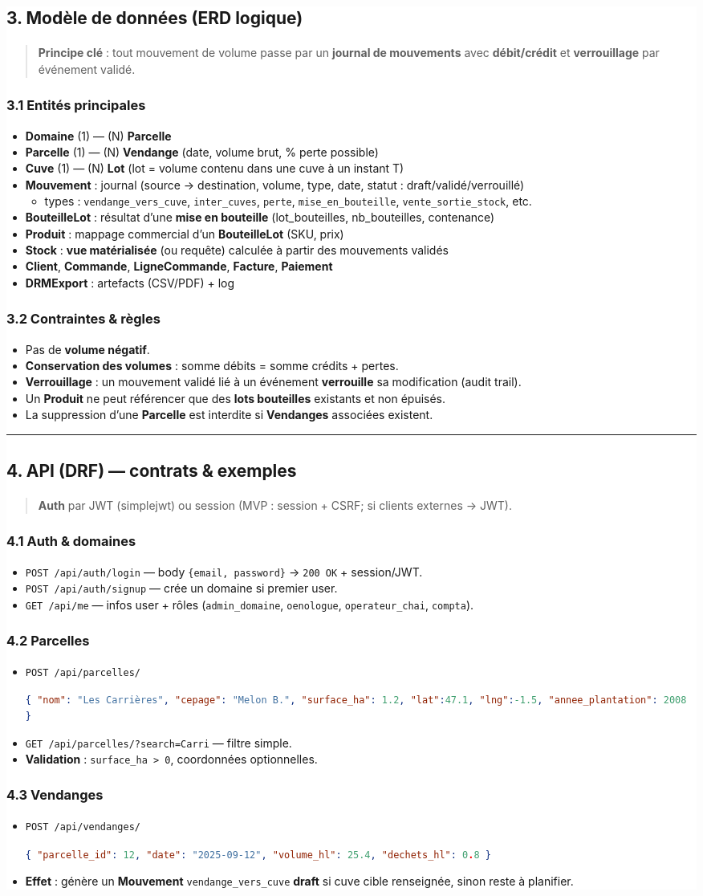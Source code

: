 ## 3. Modèle de données (ERD logique)
> **Principe clé** : tout mouvement de volume passe par un **journal de mouvements** avec **débit/crédit** et **verrouillage** par événement validé.

### 3.1 Entités principales
- **Domaine** (1) — (N) **Parcelle**  
- **Parcelle** (1) — (N) **Vendange** (date, volume brut, % perte possible)  
- **Cuve** (1) — (N) **Lot** (lot = volume contenu dans une cuve à un instant T)  
- **Mouvement** : journal (source → destination, volume, type, date, statut : draft/validé/verrouillé)  
  - types : `vendange_vers_cuve`, `inter_cuves`, `perte`, `mise_en_bouteille`, `vente_sortie_stock`, etc.
- **BouteilleLot** : résultat d’une **mise en bouteille** (lot_bouteilles, nb_bouteilles, contenance)  
- **Produit** : mappage commercial d’un **BouteilleLot** (SKU, prix)  
- **Stock** : **vue matérialisée** (ou requête) calculée à partir des mouvements validés  
- **Client**, **Commande**, **LigneCommande**, **Facture**, **Paiement**  
- **DRMExport** : artefacts (CSV/PDF) + log

### 3.2 Contraintes & règles
- Pas de **volume négatif**.  
- **Conservation des volumes** : somme débits = somme crédits + pertes.  
- **Verrouillage** : un mouvement validé lié à un événement **verrouille** sa modification (audit trail).  
- Un **Produit** ne peut référencer que des **lots bouteilles** existants et non épuisés.  
- La suppression d’une **Parcelle** est interdite si **Vendanges** associées existent.

---

## 4. API (DRF) — contrats & exemples
> **Auth** par JWT (simplejwt) ou session (MVP : session + CSRF; si clients externes → JWT).

### 4.1 Auth & domaines
- `POST /api/auth/login` — body `{email, password}` → `200 OK` + session/JWT.  
- `POST /api/auth/signup` — crée un domaine si premier user.  
- `GET /api/me` — infos user + rôles (`admin_domaine`, `oenologue`, `operateur_chai`, `compta`).

### 4.2 Parcelles
- `POST /api/parcelles/`  
  ```json
  { "nom": "Les Carrières", "cepage": "Melon B.", "surface_ha": 1.2, "lat":47.1, "lng":-1.5, "annee_plantation": 2008 }
  ```
- `GET /api/parcelles/?search=Carri` — filtre simple.
- **Validation** : `surface_ha > 0`, coordonnées optionnelles.

### 4.3 Vendanges
- `POST /api/vendanges/`
  ```json
  { "parcelle_id": 12, "date": "2025-09-12", "volume_hl": 25.4, "dechets_hl": 0.8 }
  ```
- **Effet** : génère un **Mouvement** `vendange_vers_cuve` **draft** si cuve cible renseignée, sinon reste à planifier.
